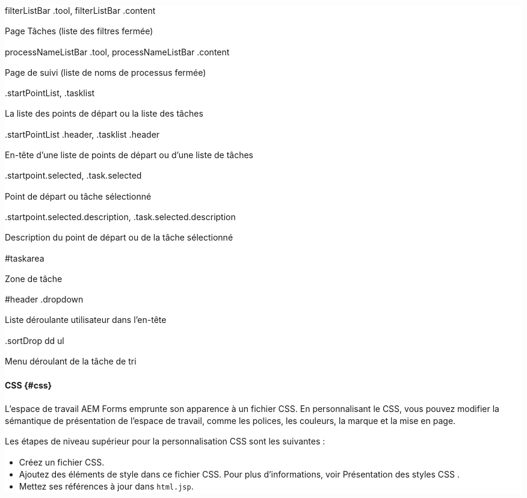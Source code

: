   </tr> 
  <tr> 
   <td><p>filterListBar .tool, filterListBar .content</p> </td> 
   <td><p>Page Tâches (liste des filtres fermée)</p> </td> 
  </tr> 
  <tr> 
   <td><p>processNameListBar .tool, processNameListBar .content</p> </td> 
   <td><p>Page de suivi (liste de noms de processus fermée)</p> </td> 
  </tr> 
  <tr> 
   <td><p>.startPointList, .tasklist</p> </td> 
   <td><p>La liste des points de départ ou la liste des tâches</p> </td> 
  </tr> 
  <tr> 
   <td><p>.startPointList .header, .tasklist .header</p> </td> 
   <td><p>En-tête d’une liste de points de départ ou d’une liste de tâches</p> </td> 
  </tr> 
  <tr> 
   <td><p>.startpoint.selected, .task.selected</p> </td> 
   <td><p>Point de départ ou tâche sélectionné</p> </td> 
  </tr> 
  <tr> 
   <td><p>.startpoint.selected.description, .task.selected.description</p> </td> 
   <td><p>Description du point de départ ou de la tâche sélectionné</p> </td> 
  </tr> 
  <tr> 
   <td><p>#taskarea</p> </td> 
   <td><p>Zone de tâche</p> </td> 
  </tr> 
  <tr> 
   <td><p>#header .dropdown</p> </td> 
   <td><p>Liste déroulante utilisateur dans l’en-tête</p> </td> 
  </tr> 
  <tr> 
   <td><p>.sortDrop dd ul</p> </td> 
   <td><p>Menu déroulant de la tâche de tri</p> </td> 
  </tr> 
 </tbody> 
</table>

#### CSS {#css}

L’espace de travail AEM Forms emprunte son apparence à un fichier CSS. En personnalisant le CSS, vous pouvez modifier la sémantique de présentation de l’espace de travail, comme les polices, les couleurs, la marque et la mise en page.

Les étapes de niveau supérieur pour la personnalisation CSS sont les suivantes :

* Créez un fichier CSS.
* Ajoutez des éléments de style dans ce fichier CSS. Pour plus d’informations, voir Présentation des styles CSS .
* Mettez ses références à jour dans `html.jsp`.
